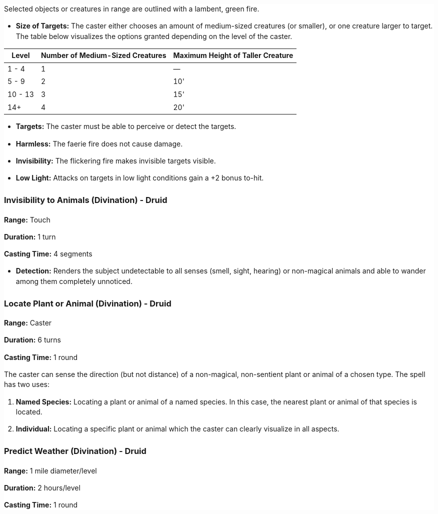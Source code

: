 Selected objects or creatures in range are outlined with a lambent, green fire.

- **Size of Targets:** The caster either chooses an amount of medium-sized creatures (or smaller), or one creature larger to target. The table below visualizes the options granted depending on the level of the caster.

|**Level**    | **Number of Medium-Sized Creatures**            | **Maximum Height of Taller Creature** | 
|-------------|-------------------------------------------------|-------------------------|
|     1 - 4   | 1                                               | —                       |
|     5 - 9   | 2                                               | 10'                     |
|     10 - 13 | 3                                               | 15'                     |
|     14+     | 4                                               | 20'                     |

- **Targets:** The caster must be able to perceive or detect the targets.

- **Harmless:** The faerie fire does not cause damage.

- **Invisibility:** The flickering fire makes invisible targets visible.

- **Low Light:** Attacks on targets in low light conditions gain a +2 bonus to-hit.

### Invisibility to Animals (Divination) - Druid

**Range:** Touch

**Duration:** 1 turn

**Casting Time:** 4 segments

- **Detection:** Renders the subject undetectable to all senses (smell, sight, hearing) or non-magical animals and able to wander among them completely unnoticed.

### Locate Plant or Animal (Divination) - Druid

**Range:** Caster

**Duration:** 6 turns

**Casting Time:** 1 round

The caster can sense the direction (but not distance) of a non-magical, non-sentient plant or animal of a chosen type. The spell has two uses:

1. **Named Species:** Locating a plant or animal of a named species. In this case, the nearest plant or animal of that species is located.

2. **Individual:** Locating a specific plant or animal which the caster can clearly visualize in all aspects.

### Predict Weather (Divination) - Druid

**Range:** 1 mile diameter/level

**Duration:** 2 hours/level

**Casting Time:** 1 round
